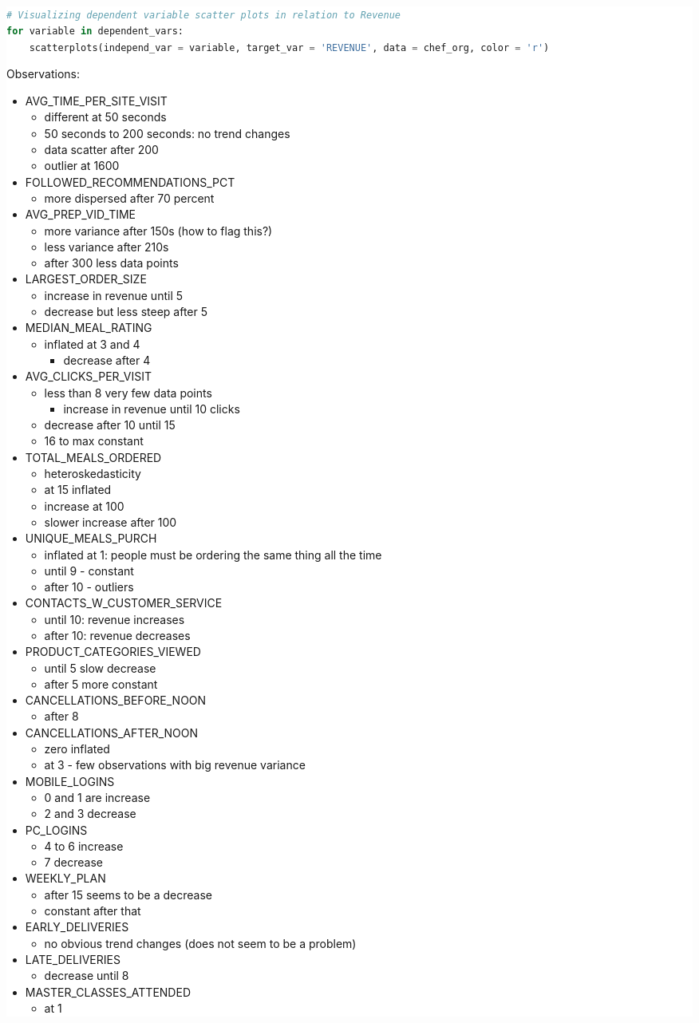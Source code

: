 
```python
# Visualizing dependent variable scatter plots in relation to Revenue
for variable in dependent_vars:
    scatterplots(independ_var = variable, target_var = 'REVENUE', data = chef_org, color = 'r')
```

Observations:
- AVG_TIME_PER_SITE_VISIT
    - different at 50 seconds
    - 50 seconds to 200 seconds: no trend changes
    - data scatter after 200
    - outlier at 1600
- FOLLOWED_RECOMMENDATIONS_PCT
    - more dispersed after 70 percent
- AVG_PREP_VID_TIME
    - more variance after 150s (how to flag this?)
    - less variance after 210s
    - after 300 less data points
- LARGEST_ORDER_SIZE
    - increase in revenue until 5
    - decrease but less steep after 5
- MEDIAN_MEAL_RATING
    - inflated at 3 and 4
	   - decrease after 4
- AVG_CLICKS_PER_VISIT
    - less than 8 very few data points
	  -  increase in revenue until 10 clicks
    - decrease after 10 until 15
    - 16 to max constant
- TOTAL_MEALS_ORDERED
    - heteroskedasticity
    - at 15 inflated
    - increase at 100 
    - slower increase after 100    
- UNIQUE_MEALS_PURCH
    - inflated at 1: people must be ordering the same thing all the time
    - until 9 - constant
    - after 10 - outliers
- CONTACTS_W_CUSTOMER_SERVICE
    - until 10: revenue increases
    - after 10: revenue decreases
- PRODUCT_CATEGORIES_VIEWED
    - until 5 slow decrease
    - after 5 more constant
- CANCELLATIONS_BEFORE_NOON
    - after 8
- CANCELLATIONS_AFTER_NOON
    - zero inflated
    - at 3 - few observations with big revenue variance
- MOBILE_LOGINS
    - 0 and 1 are increase
    - 2 and 3 decrease
- PC_LOGINS
    - 4 to 6 increase
    - 7 decrease
- WEEKLY_PLAN
    - after 15 seems to be a decrease
    - constant after that
- EARLY_DELIVERIES
    - no obvious trend changes (does not seem to be a problem)
- LATE_DELIVERIES
    - decrease until 8
- MASTER_CLASSES_ATTENDED
    - at 1